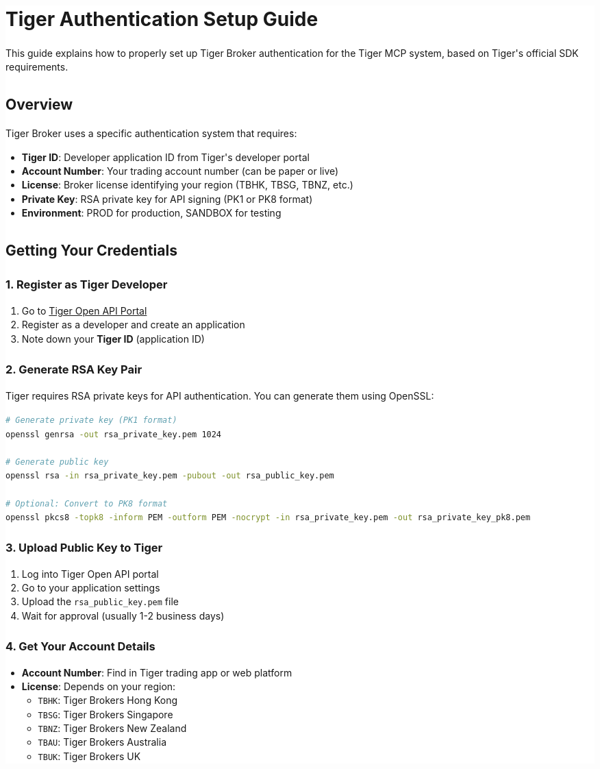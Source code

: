 # Tiger Authentication Setup Guide

This guide explains how to properly set up Tiger Broker authentication for the Tiger MCP system, based on Tiger's official SDK requirements.

## Overview

Tiger Broker uses a specific authentication system that requires:
- **Tiger ID**: Developer application ID from Tiger's developer portal
- **Account Number**: Your trading account number (can be paper or live)
- **License**: Broker license identifying your region (TBHK, TBSG, TBNZ, etc.)
- **Private Key**: RSA private key for API signing (PK1 or PK8 format)
- **Environment**: PROD for production, SANDBOX for testing

## Getting Your Credentials

### 1. Register as Tiger Developer

1. Go to [Tiger Open API Portal](https://www.itiger.com/openapi/info)
2. Register as a developer and create an application
3. Note down your **Tiger ID** (application ID)

### 2. Generate RSA Key Pair

Tiger requires RSA private keys for API authentication. You can generate them using OpenSSL:

```bash
# Generate private key (PK1 format)
openssl genrsa -out rsa_private_key.pem 1024

# Generate public key
openssl rsa -in rsa_private_key.pem -pubout -out rsa_public_key.pem

# Optional: Convert to PK8 format
openssl pkcs8 -topk8 -inform PEM -outform PEM -nocrypt -in rsa_private_key.pem -out rsa_private_key_pk8.pem
```

### 3. Upload Public Key to Tiger

1. Log into Tiger Open API portal
2. Go to your application settings
3. Upload the `rsa_public_key.pem` file
4. Wait for approval (usually 1-2 business days)

### 4. Get Your Account Details

- **Account Number**: Find in Tiger trading app or web platform
- **License**: Depends on your region:
  - `TBHK`: Tiger Brokers Hong Kong
  - `TBSG`: Tiger Brokers Singapore  
  - `TBNZ`: Tiger Brokers New Zealand
  - `TBAU`: Tiger Brokers Australia
  - `TBUK`: Tiger Brokers UK
